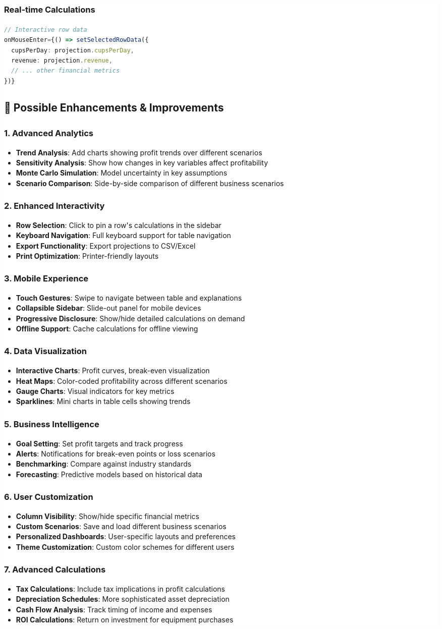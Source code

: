 ### Real-time Calculations
```typescript
// Interactive row data
onMouseEnter={() => setSelectedRowData({
  cupsPerDay: projection.cupsPerDay,
  revenue: projection.revenue,
  // ... other financial metrics
})}
```

## 🚀 Possible Enhancements & Improvements

### 1. Advanced Analytics
- **Trend Analysis**: Add charts showing profit trends over different scenarios
- **Sensitivity Analysis**: Show how changes in key variables affect profitability
- **Monte Carlo Simulation**: Model uncertainty in key assumptions
- **Scenario Comparison**: Side-by-side comparison of different business scenarios

### 2. Enhanced Interactivity
- **Row Selection**: Click to pin a row's calculations in the sidebar
- **Keyboard Navigation**: Full keyboard support for table navigation
- **Export Functionality**: Export projections to CSV/Excel
- **Print Optimization**: Printer-friendly layouts

### 3. Mobile Experience
- **Touch Gestures**: Swipe to navigate between table and explanations
- **Collapsible Sidebar**: Slide-out panel for mobile devices
- **Progressive Disclosure**: Show/hide detailed calculations on demand
- **Offline Support**: Cache calculations for offline viewing

### 4. Data Visualization
- **Interactive Charts**: Profit curves, break-even visualization
- **Heat Maps**: Color-coded profitability across different scenarios
- **Gauge Charts**: Visual indicators for key metrics
- **Sparklines**: Mini charts in table cells showing trends

### 5. Business Intelligence
- **Goal Setting**: Set profit targets and track progress
- **Alerts**: Notifications for break-even points or loss scenarios
- **Benchmarking**: Compare against industry standards
- **Forecasting**: Predictive models based on historical data

### 6. User Customization
- **Column Visibility**: Show/hide specific financial metrics
- **Custom Scenarios**: Save and load different business scenarios
- **Personalized Dashboards**: User-specific layouts and preferences
- **Theme Customization**: Custom color schemes for different users

### 7. Advanced Calculations
- **Tax Calculations**: Include tax implications in profit calculations
- **Depreciation Schedules**: More sophisticated asset depreciation
- **Cash Flow Analysis**: Track timing of income and expenses
- **ROI Calculations**: Return on investment for equipment purchases
